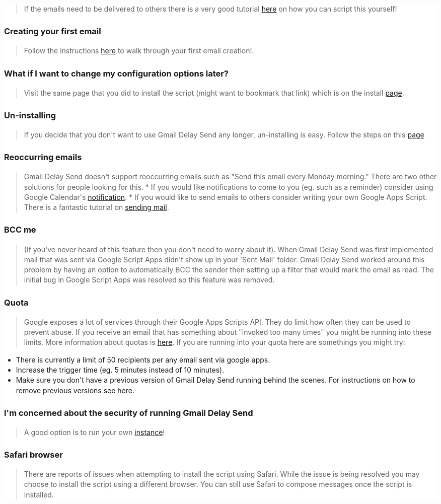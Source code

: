 > If the emails need to be delivered to others there is a very good tutorial [here](https://developers.google.com/apps-script/articles/sending_emails) on how you can script this yourself!

### Creating your first email ###
> Follow the instructions [here](http://code.google.com/p/gmail-delay-send/wiki/GmailDelaySendFirstMessage_8) to walk through your first email creation!.

### What if I want to change my configuration options later? ###
> Visit the same page that you did to install the script (might want to bookmark that link) which is on the install [page](GmailDelaySendInstall_8.md).

### Un-installing ###
> If you decide that you don't want to use Gmail Delay Send any longer, un-installing is easy. Follow the steps on this [page](http://code.google.com/p/gmail-delay-send/wiki/GmailDelaySendUninstall_8)

### Reoccurring emails ###
> Gmail Delay Send doesn't support reoccurring emails such as "Send this email every Monday morning."  There are two other solutions for people looking for this.
    * If you would like notifications to come to you (eg. such as a reminder) consider using Google Calendar's [notification](https://support.google.com/calendar/answer/37242?hl=en).
    * If you would like to send emails to others consider writing your own Google Apps Script. There is a fantastic tutorial on [sending mail](https://developers.google.com/apps-script/articles/sending_emails).

### BCC me ###
> (If you've never heard of this feature then you don't need to worry about it).
> When Gmail Delay Send was first implemented mail that was sent via Google Script Apps didn't show up in your 'Sent Mail' folder. Gmail Delay Send worked around this problem by having an option to automatically BCC the sender then setting up a filter that would mark the email as read.
> The initial bug in Google Script Apps was resolved so this feature was removed.

### Quota ###
> Google exposes a lot of services through their Google Apps Scripts API. They do limit how often they can be used to prevent abuse. If you receive an email that has something about "invoked too many times" you might be running into these limits.  More information about quotas is [here](https://developers.google.com/apps-script/quotas). If you are running into your quota here are somethings you might try:
  * There is currently a limit of 50 recipients per any email sent via google apps.
  * Increase the trigger time (eg. 5 minutes instead of 10 minutes).
  * Make sure you don't have a previous version of Gmail Delay Send running behind the scenes. For instructions on how to remove previous versions see [here](https://code.google.com/p/gmail-delay-send/wiki/GmailDelaySendUninstall).

### I'm concerned about the security of running Gmail Delay Send ###
> A good option is to run your own [instance](GmailDelaySendOwnInstance_8.md)!

### Safari browser ###
> There are reports of issues when attempting to install the script using Safari. While the issue is being resolved you may choose to install the script using a different browser. You can still use Safari to compose messages once the script is installed.
